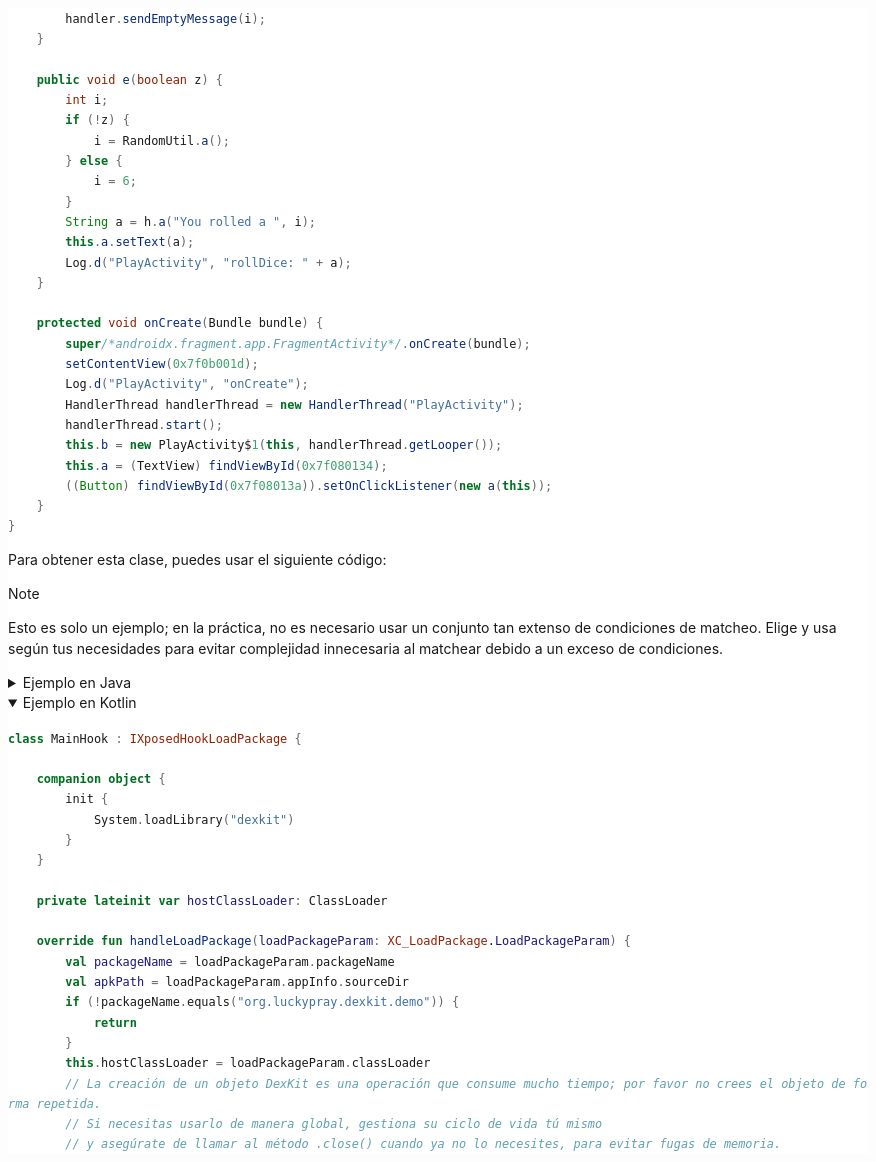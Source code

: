 ```java
        handler.sendEmptyMessage(i);
    }

    public void e(boolean z) {
        int i;
        if (!z) {
            i = RandomUtil.a();
        } else {
            i = 6;
        }
        String a = h.a("You rolled a ", i);
        this.a.setText(a);
        Log.d("PlayActivity", "rollDice: " + a);
    }

    protected void onCreate(Bundle bundle) {
        super/*androidx.fragment.app.FragmentActivity*/.onCreate(bundle);
        setContentView(0x7f0b001d);
        Log.d("PlayActivity", "onCreate");
        HandlerThread handlerThread = new HandlerThread("PlayActivity");
        handlerThread.start();
        this.b = new PlayActivity$1(this, handlerThread.getLooper());
        this.a = (TextView) findViewById(0x7f080134);
        ((Button) findViewById(0x7f08013a)).setOnClickListener(new a(this));
    }
}
```
</p></details>

Para obtener esta clase, puedes usar el siguiente código:

> [!NOTE]
> Esto es solo un ejemplo; en la práctica, no es necesario usar un conjunto tan extenso de condiciones de matcheo. 
> Elige y usa según tus necesidades para evitar complejidad innecesaria al matchear debido a un exceso de condiciones.

<details><summary>Ejemplo en Java</summary></details>

<details open><summary>Ejemplo en Kotlin</summary>
<p>

```kotlin
class MainHook : IXposedHookLoadPackage {
    
    companion object {
        init {
            System.loadLibrary("dexkit")
        }
    }

    private lateinit var hostClassLoader: ClassLoader

    override fun handleLoadPackage(loadPackageParam: XC_LoadPackage.LoadPackageParam) {
        val packageName = loadPackageParam.packageName
        val apkPath = loadPackageParam.appInfo.sourceDir
        if (!packageName.equals("org.luckypray.dexkit.demo")) {
            return
        }
        this.hostClassLoader = loadPackageParam.classLoader
        // La creación de un objeto DexKit es una operación que consume mucho tiempo; por favor no crees el objeto de forma repetida.
        // Si necesitas usarlo de manera global, gestiona su ciclo de vida tú mismo
        // y asegúrate de llamar al método .close() cuando ya no lo necesites, para evitar fugas de memoria.
```